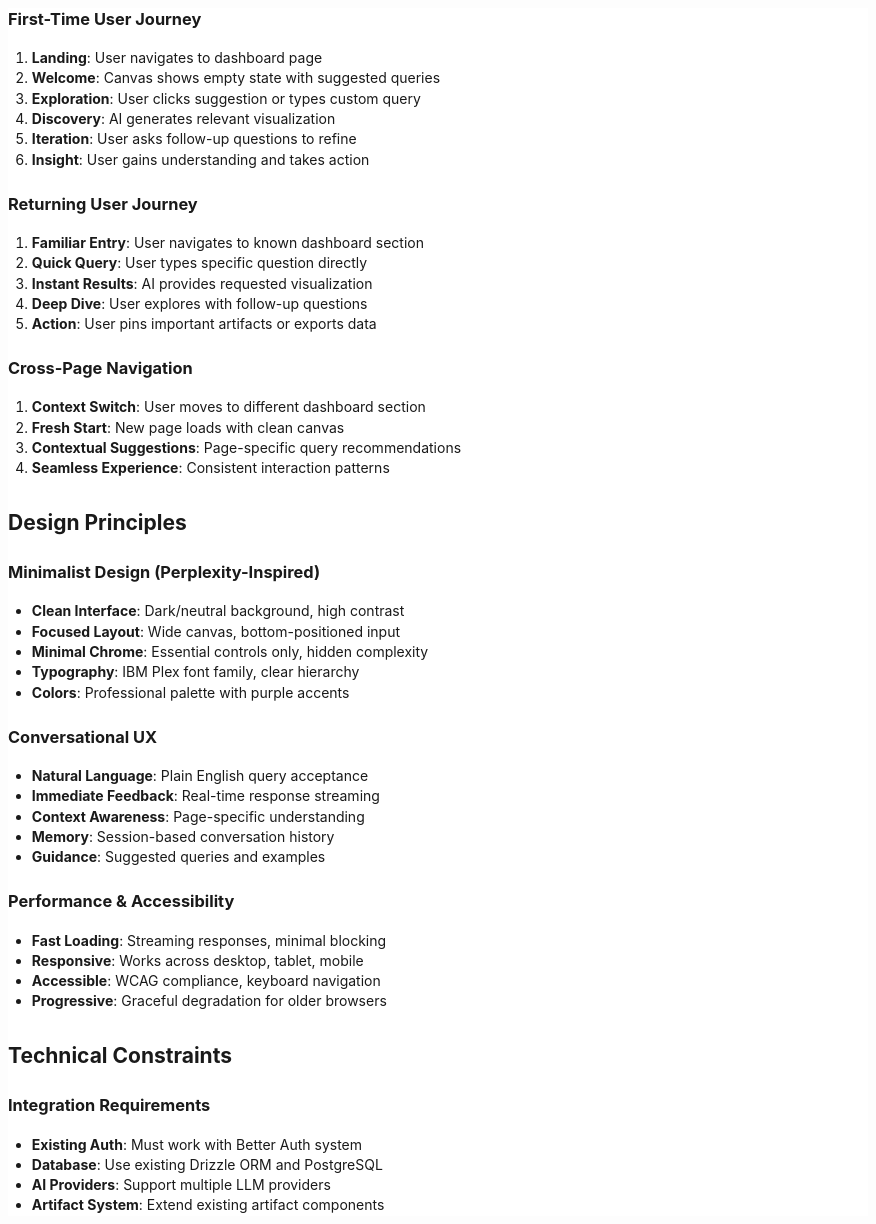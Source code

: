 ### First-Time User Journey
1. **Landing**: User navigates to dashboard page
2. **Welcome**: Canvas shows empty state with suggested queries
3. **Exploration**: User clicks suggestion or types custom query
4. **Discovery**: AI generates relevant visualization
5. **Iteration**: User asks follow-up questions to refine
6. **Insight**: User gains understanding and takes action

### Returning User Journey
1. **Familiar Entry**: User navigates to known dashboard section
2. **Quick Query**: User types specific question directly
3. **Instant Results**: AI provides requested visualization
4. **Deep Dive**: User explores with follow-up questions
5. **Action**: User pins important artifacts or exports data

### Cross-Page Navigation
1. **Context Switch**: User moves to different dashboard section
2. **Fresh Start**: New page loads with clean canvas
3. **Contextual Suggestions**: Page-specific query recommendations
4. **Seamless Experience**: Consistent interaction patterns

## Design Principles

### Minimalist Design (Perplexity-Inspired)
- **Clean Interface**: Dark/neutral background, high contrast
- **Focused Layout**: Wide canvas, bottom-positioned input
- **Minimal Chrome**: Essential controls only, hidden complexity
- **Typography**: IBM Plex font family, clear hierarchy
- **Colors**: Professional palette with purple accents

### Conversational UX
- **Natural Language**: Plain English query acceptance
- **Immediate Feedback**: Real-time response streaming
- **Context Awareness**: Page-specific understanding
- **Memory**: Session-based conversation history
- **Guidance**: Suggested queries and examples

### Performance & Accessibility
- **Fast Loading**: Streaming responses, minimal blocking
- **Responsive**: Works across desktop, tablet, mobile
- **Accessible**: WCAG compliance, keyboard navigation
- **Progressive**: Graceful degradation for older browsers

## Technical Constraints

### Integration Requirements
- **Existing Auth**: Must work with Better Auth system
- **Database**: Use existing Drizzle ORM and PostgreSQL
- **AI Providers**: Support multiple LLM providers
- **Artifact System**: Extend existing artifact components

